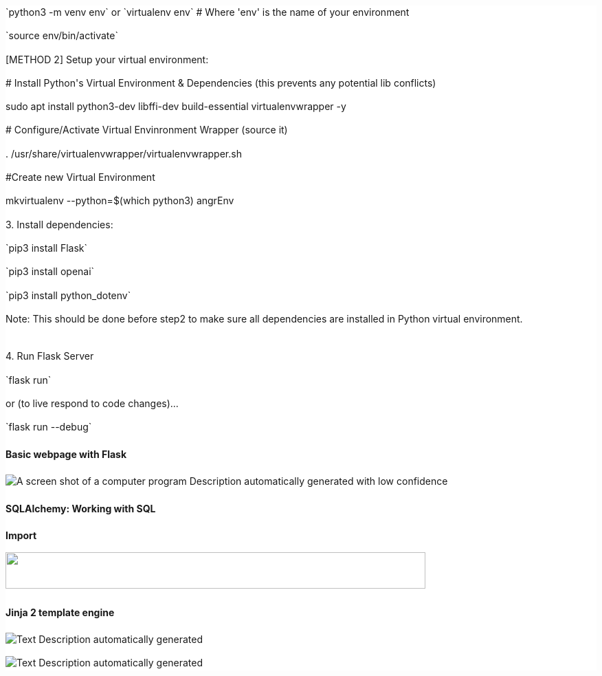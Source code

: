 \`python3 -m venv env\` or \`virtualenv env\` \# Where 'env' is the name
of your environment

\`source env/bin/activate\`

\[METHOD 2\] Setup your virtual environment:

\# Install Python's Virtual Environment & Dependencies (this prevents
any potential lib conflicts)

sudo apt install python3-dev libffi-dev build-essential
virtualenvwrapper -y

\# Configure/Activate Virtual Envinronment Wrapper (source it)

. /usr/share/virtualenvwrapper/virtualenvwrapper.sh

\#Create new Virtual Environment

mkvirtualenv --python=$(which python3) angrEnv

3\. Install dependencies:  

\`pip3 install Flask\`  

\`pip3 install openai\`  

\`pip3 install python_dotenv\`  

Note: This should be done before step2 to make sure all dependencies are
installed in Python virtual environment.                                
                                 

4\. Run Flask Server

\`flask run\`

or (to live respond to code changes)...

\`flask run --debug\`

#### Basic webpage with Flask

<img src="./media/image345.png" style="width:6.5in;height:4.17986in"
alt="A screen shot of a computer program Description automatically generated with low confidence" />

#### SQLAlchemy: Working with SQL

**Import**

<img src="./media/image346.png"
style="width:6.36547in;height:0.55216in" />

#### Jinja 2 template engine

<img src="./media/image347.png" style="width:6.5in;height:2.59306in"
alt="Text Description automatically generated" />

<img src="./media/image348.png" style="width:6.5in;height:3.01667in"
alt="Text Description automatically generated" />
